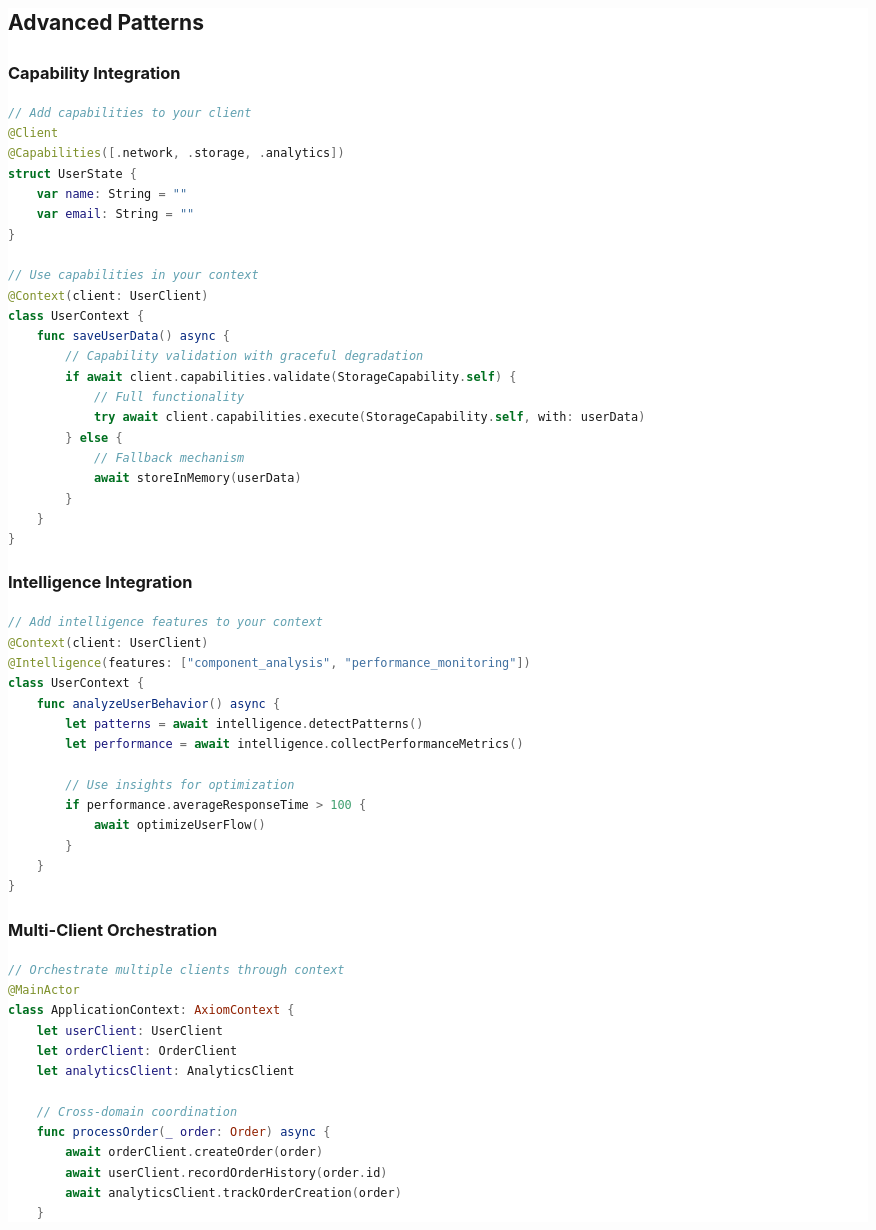 ## Advanced Patterns

### Capability Integration

```swift
// Add capabilities to your client
@Client
@Capabilities([.network, .storage, .analytics])
struct UserState {
    var name: String = ""
    var email: String = ""
}

// Use capabilities in your context
@Context(client: UserClient)
class UserContext {
    func saveUserData() async {
        // Capability validation with graceful degradation
        if await client.capabilities.validate(StorageCapability.self) {
            // Full functionality
            try await client.capabilities.execute(StorageCapability.self, with: userData)
        } else {
            // Fallback mechanism
            await storeInMemory(userData)
        }
    }
}
```

### Intelligence Integration

```swift
// Add intelligence features to your context
@Context(client: UserClient)
@Intelligence(features: ["component_analysis", "performance_monitoring"])
class UserContext {
    func analyzeUserBehavior() async {
        let patterns = await intelligence.detectPatterns()
        let performance = await intelligence.collectPerformanceMetrics()
        
        // Use insights for optimization
        if performance.averageResponseTime > 100 {
            await optimizeUserFlow()
        }
    }
}
```

### Multi-Client Orchestration

```swift
// Orchestrate multiple clients through context
@MainActor
class ApplicationContext: AxiomContext {
    let userClient: UserClient
    let orderClient: OrderClient
    let analyticsClient: AnalyticsClient
    
    // Cross-domain coordination
    func processOrder(_ order: Order) async {
        await orderClient.createOrder(order)
        await userClient.recordOrderHistory(order.id)
        await analyticsClient.trackOrderCreation(order)
    }
```